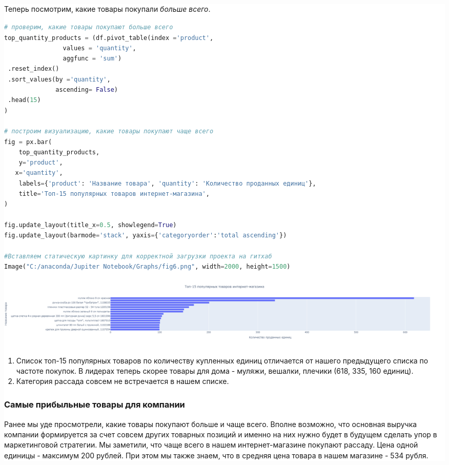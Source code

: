 Теперь посмотрим, какие товары покупали *больше всего*.


```python
# проверим, какие товары покупают больше всего 
top_quantity_products = (df.pivot_table(index ='product',
                values = 'quantity',
                aggfunc = 'sum')
 .reset_index()
 .sort_values(by ='quantity',
              ascending= False)
 .head(15)
)

# построим визуализацию, какие товары покупают чаще всего
fig = px.bar(
    top_quantity_products,
    y='product',
   x='quantity',
    labels={'product': 'Название товара', 'quantity': 'Количество проданных единиц'},
    title='Топ-15 популярных товаров интернет-магазина',
)

fig.update_layout(title_x=0.5, showlegend=True)
fig.update_layout(barmode='stack', yaxis={'categoryorder':'total ascending'})

#Вставляем статическую картинку для корректной загрузки проекта на гитхаб 
Image("C:/anaconda/Jupiter Notebook/Graphs/fig6.png", width=2000, height=1500)
```




    
![png](output_files/output_61_0.png)
    



1. Список топ-15 популярных товаров по количеству купленных единиц отличается от нашего предыдущего списка по частоте покупок. В лидерах теперь скорее товары для дома - муляжи, вешалки, плечики (618, 335, 160 единиц). 
2. Категория рассада совсем не встречается в нашем списке. 

### Самые прибыльные товары для компании

Ранее мы уде просмотрели, какие товары покупают больше и чаще всего. Вполне возможно, что основная выручка компании формируется за счет совсем других товарных позиций и именно на них нужно будет в будущем сделать упор в маркетинговой стратегии. 
Мы заметили, что чаще всего в нашем интернет-магазине покупают рассаду. Цена одной единицы - максимум 200 рублей. При этом мы также знаем, что в средняя цена товара в нашем магазине - 534 рубля. 
